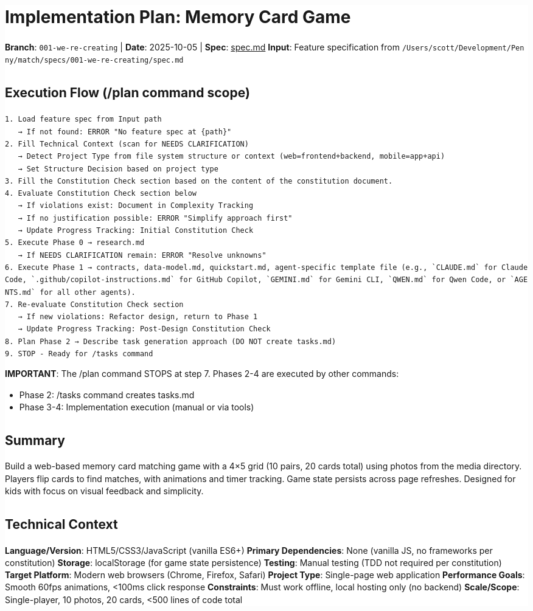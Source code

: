 
# Implementation Plan: Memory Card Game

**Branch**: `001-we-re-creating` | **Date**: 2025-10-05 | **Spec**: [spec.md](./spec.md)
**Input**: Feature specification from `/Users/scott/Development/Penny/match/specs/001-we-re-creating/spec.md`

## Execution Flow (/plan command scope)
```
1. Load feature spec from Input path
   → If not found: ERROR "No feature spec at {path}"
2. Fill Technical Context (scan for NEEDS CLARIFICATION)
   → Detect Project Type from file system structure or context (web=frontend+backend, mobile=app+api)
   → Set Structure Decision based on project type
3. Fill the Constitution Check section based on the content of the constitution document.
4. Evaluate Constitution Check section below
   → If violations exist: Document in Complexity Tracking
   → If no justification possible: ERROR "Simplify approach first"
   → Update Progress Tracking: Initial Constitution Check
5. Execute Phase 0 → research.md
   → If NEEDS CLARIFICATION remain: ERROR "Resolve unknowns"
6. Execute Phase 1 → contracts, data-model.md, quickstart.md, agent-specific template file (e.g., `CLAUDE.md` for Claude Code, `.github/copilot-instructions.md` for GitHub Copilot, `GEMINI.md` for Gemini CLI, `QWEN.md` for Qwen Code, or `AGENTS.md` for all other agents).
7. Re-evaluate Constitution Check section
   → If new violations: Refactor design, return to Phase 1
   → Update Progress Tracking: Post-Design Constitution Check
8. Plan Phase 2 → Describe task generation approach (DO NOT create tasks.md)
9. STOP - Ready for /tasks command
```

**IMPORTANT**: The /plan command STOPS at step 7. Phases 2-4 are executed by other commands:
- Phase 2: /tasks command creates tasks.md
- Phase 3-4: Implementation execution (manual or via tools)

## Summary
Build a web-based memory card matching game with a 4×5 grid (10 pairs, 20 cards total) using photos from the media directory. Players flip cards to find matches, with animations and timer tracking. Game state persists across page refreshes. Designed for kids with focus on visual feedback and simplicity.

## Technical Context
**Language/Version**: HTML5/CSS3/JavaScript (vanilla ES6+)
**Primary Dependencies**: None (vanilla JS, no frameworks per constitution)
**Storage**: localStorage (for game state persistence)
**Testing**: Manual testing (TDD not required per constitution)
**Target Platform**: Modern web browsers (Chrome, Firefox, Safari)
**Project Type**: Single-page web application
**Performance Goals**: Smooth 60fps animations, <100ms click response
**Constraints**: Must work offline, local hosting only (no backend)
**Scale/Scope**: Single-player, 10 photos, 20 cards, <500 lines of code total
